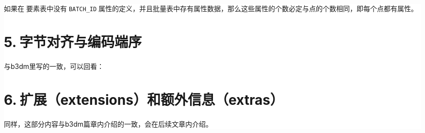 ``` JS
```

如果在 要素表中没有 `BATCH_ID` 属性的定义，并且批量表中存有属性数据，那么这些属性的个数必定与点的个数相同，即每个点都有属性。

# 5. 字节对齐与编码端序

与b3dm里写的一致，可以回看：

# 6. 扩展（extensions）和额外信息（extras）

同样，这部分内容与b3dm篇章内介绍的一致，会在后续文章内介绍。
